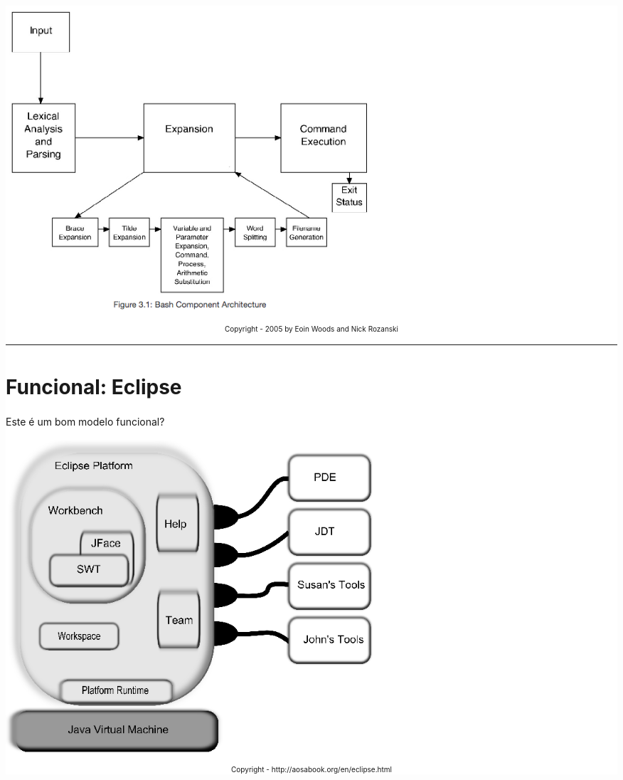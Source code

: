 <img class="img-center" style="width: 60%;" src="figures/bash.png"/>
<p style="font-size:10px;text-align:center;">Copyright - 2005 by Eoin Woods and Nick Rozanski</p>

---

# Funcional: Eclipse

Este é um bom modelo funcional?

<img class="img-center" style="width: 60%;" src="figures/eclipse.png"/>
<p style="font-size:10px;text-align:center;">Copyright - http://aosabook.org/en/eclipse.html</p>